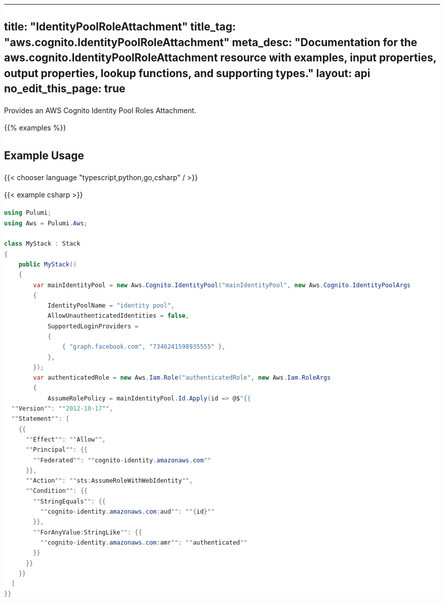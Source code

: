 
---
title: "IdentityPoolRoleAttachment"
title_tag: "aws.cognito.IdentityPoolRoleAttachment"
meta_desc: "Documentation for the aws.cognito.IdentityPoolRoleAttachment resource with examples, input properties, output properties, lookup functions, and supporting types."
layout: api
no_edit_this_page: true
---






Provides an AWS Cognito Identity Pool Roles Attachment.

{{% examples %}}

## Example Usage

{{< chooser language "typescript,python,go,csharp" / >}}





{{< example csharp >}}

```csharp
using Pulumi;
using Aws = Pulumi.Aws;

class MyStack : Stack
{
    public MyStack()
    {
        var mainIdentityPool = new Aws.Cognito.IdentityPool("mainIdentityPool", new Aws.Cognito.IdentityPoolArgs
        {
            IdentityPoolName = "identity pool",
            AllowUnauthenticatedIdentities = false,
            SupportedLoginProviders = 
            {
                { "graph.facebook.com", "7346241598935555" },
            },
        });
        var authenticatedRole = new Aws.Iam.Role("authenticatedRole", new Aws.Iam.RoleArgs
        {
            AssumeRolePolicy = mainIdentityPool.Id.Apply(id => @$"{{
  ""Version"": ""2012-10-17"",
  ""Statement"": [
    {{
      ""Effect"": ""Allow"",
      ""Principal"": {{
        ""Federated"": ""cognito-identity.amazonaws.com""
      }},
      ""Action"": ""sts:AssumeRoleWithWebIdentity"",
      ""Condition"": {{
        ""StringEquals"": {{
          ""cognito-identity.amazonaws.com:aud"": ""{id}""
        }},
        ""ForAnyValue:StringLike"": {{
          ""cognito-identity.amazonaws.com:amr"": ""authenticated""
        }}
      }}
    }}
  ]
}}
```